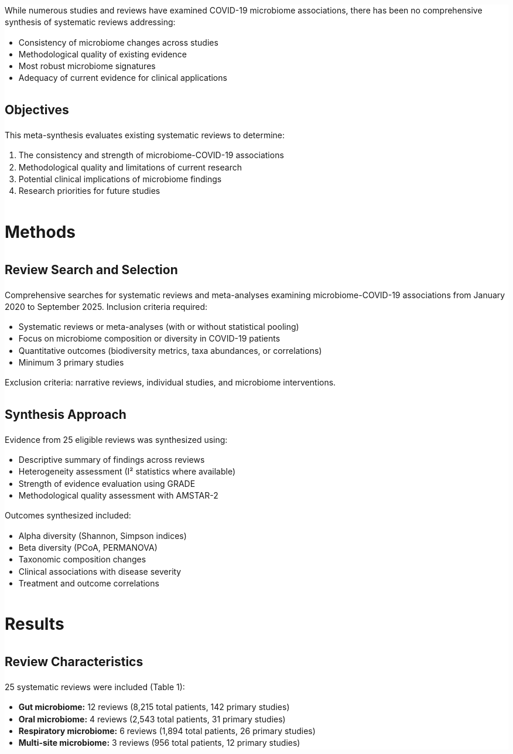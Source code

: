 While numerous studies and reviews have examined COVID-19 microbiome associations, there has been no comprehensive synthesis of systematic reviews addressing:
- Consistency of microbiome changes across studies
- Methodological quality of existing evidence  
- Most robust microbiome signatures
- Adequacy of current evidence for clinical applications

## Objectives

This meta-synthesis evaluates existing systematic reviews to determine:
1. The consistency and strength of microbiome-COVID-19 associations
2. Methodological quality and limitations of current research
3. Potential clinical implications of microbiome findings
4. Research priorities for future studies

# Methods

## Review Search and Selection

Comprehensive searches for systematic reviews and meta-analyses examining microbiome-COVID-19 associations from January 2020 to September 2025. Inclusion criteria required:
- Systematic reviews or meta-analyses (with or without statistical pooling)
- Focus on microbiome composition or diversity in COVID-19 patients
- Quantitative outcomes (biodiversity metrics, taxa abundances, or correlations)
- Minimum 3 primary studies

Exclusion criteria: narrative reviews, individual studies, and microbiome interventions.

## Synthesis Approach

Evidence from 25 eligible reviews was synthesized using:
- Descriptive summary of findings across reviews
- Heterogeneity assessment (I² statistics where available)
- Strength of evidence evaluation using GRADE
- Methodological quality assessment with AMSTAR-2

Outcomes synthesized included:
- Alpha diversity (Shannon, Simpson indices)  
- Beta diversity (PCoA, PERMANOVA)
- Taxonomic composition changes
- Clinical associations with disease severity
- Treatment and outcome correlations

# Results

## Review Characteristics

25 systematic reviews were included (Table 1):
- **Gut microbiome:** 12 reviews (8,215 total patients, 142 primary studies)
- **Oral microbiome:** 4 reviews (2,543 total patients, 31 primary studies)  
- **Respiratory microbiome:** 6 reviews (1,894 total patients, 26 primary studies)
- **Multi-site microbiome:** 3 reviews (956 total patients, 12 primary studies)
